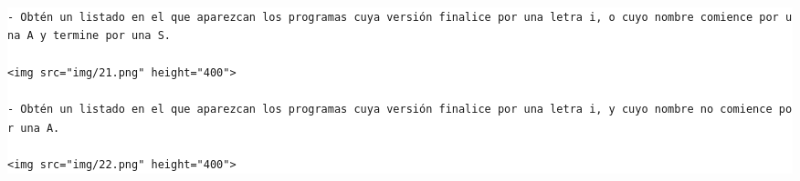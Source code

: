     - Obtén un listado en el que aparezcan los programas cuya versión finalice por una letra i, o cuyo nombre comience por una A y termine por una S.

    <img src="img/21.png" height="400">

    - Obtén un listado en el que aparezcan los programas cuya versión finalice por una letra i, y cuyo nombre no comience por una A.

    <img src="img/22.png" height="400">
